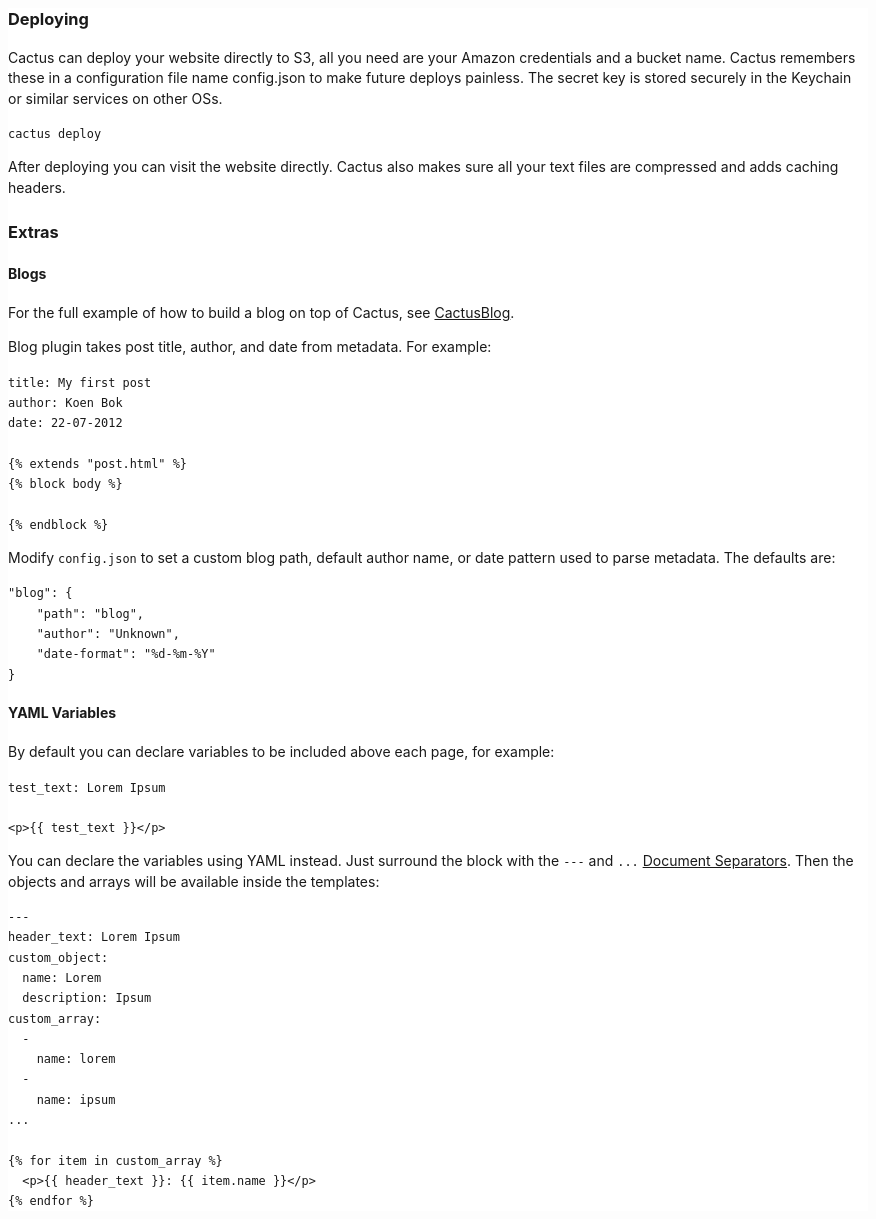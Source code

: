 ### Deploying

Cactus can deploy your website directly to S3, all you need are your Amazon credentials and a bucket name. Cactus
remembers these in a configuration file name config.json to make future deploys painless. The secret key is stored
securely in the Keychain or similar services on other OSs.

    cactus deploy

After deploying you can visit the website directly. Cactus also makes sure all your text files are compressed and adds caching headers.


### Extras

#### Blogs

For the full example of how to build a blog on top of Cactus, see [CactusBlog](https://github.com/koenbok/CactusBlog/).

Blog plugin takes post title, author, and date from metadata. For example:

    title: My first post
    author: Koen Bok
    date: 22-07-2012

    {% extends "post.html" %}
    {% block body %}

    {% endblock %}

Modify `config.json` to set a custom blog path, default author name, or date pattern used to parse metadata. The defaults are:

    "blog": {
        "path": "blog",
        "author": "Unknown",
        "date-format": "%d-%m-%Y"
    }

#### YAML Variables
By default you can declare variables to be included above each page, for example:

```
test_text: Lorem Ipsum

<p>{{ test_text }}</p>
```

You can declare the variables using YAML instead. Just surround the block with the `---`
and `...` [Document Separators](http://yaml.org/spec/1.1/#id857577). Then the objects
and arrays will be available inside the templates:

```
---
header_text: Lorem Ipsum
custom_object:
  name: Lorem
  description: Ipsum
custom_array:
  -
    name: lorem
  -
    name: ipsum
...

{% for item in custom_array %}
  <p>{{ header_text }}: {{ item.name }}</p>
{% endfor %}
```